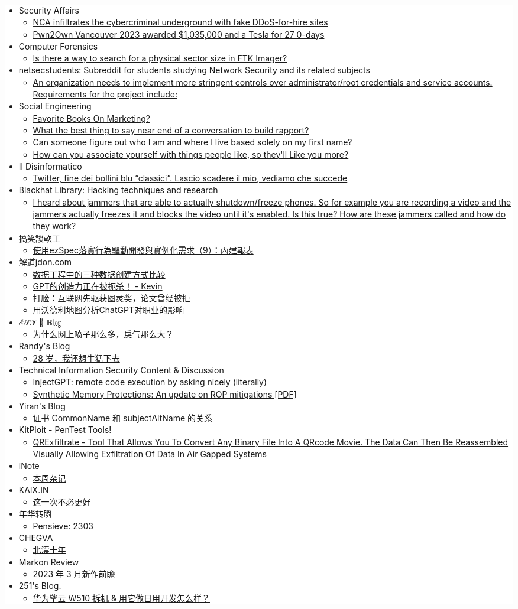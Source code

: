 - Security Affairs
  - [NCA infiltrates the cybercriminal underground with fake DDoS-for-hire sites](https://securityaffairs.com/144011/cyber-crime/nca-fake-ddos-for-hire-sites.html)
  - [Pwn2Own Vancouver 2023 awarded $1,035,000 and a Tesla for 27 0-days](https://securityaffairs.com/144001/hacking/pwn2own-vancouver-2023-results.html)
- Computer Forensics
  - [Is there a way to search for a physical sector size in FTK Imager?](https://www.reddit.com/r/computerforensics/comments/121omts/is_there_a_way_to_search_for_a_physical_sector/)
- netsecstudents: Subreddit for students studying Network Security and its related subjects
  - [An organization needs to implement more stringent controls over administrator/root credentials and service accounts. Requirements for the project include:](https://www.reddit.com/r/netsecstudents/comments/121o4zs/an_organization_needs_to_implement_more_stringent/)
- Social Engineering
  - [Favorite Books On Marketing?](https://www.reddit.com/r/SocialEngineering/comments/121rnb6/favorite_books_on_marketing/)
  - [What the best thing to say near end of a conversation to build rapport?](https://www.reddit.com/r/SocialEngineering/comments/121fllk/what_the_best_thing_to_say_near_end_of_a/)
  - [Can someone figure out who I am and where I live based solely on my first name?](https://www.reddit.com/r/SocialEngineering/comments/121tttq/can_someone_figure_out_who_i_am_and_where_i_live/)
  - [How can you associate yourself with things people like, so they'll Like you more?](https://www.reddit.com/r/SocialEngineering/comments/121x6r4/how_can_you_associate_yourself_with_things_people/)
- Il Disinformatico
  - [Twitter, fine dei bollini blu “classici”. Lascio scadere il mio, vediamo che succede](http://attivissimo.blogspot.com/2023/03/twitter-fine-dei-bollini-blu-classici.html)
- Blackhat Library: Hacking techniques and research
  - [I heard about jammers that are able to actually shutdown/freeze phones. So for example you are recording a video and the jammers actually freezes it and blocks the video until it's enabled. Is this true? How are these jammers called and how do they work?](https://www.reddit.com/r/blackhat/comments/121s2z8/i_heard_about_jammers_that_are_able_to_actually/)
- 搞笑談軟工
  - [使用ezSpec落實行為驅動開發與實例化需求（9）：內建報表](http://teddy-chen-tw.blogspot.com/2023/03/ezspec9.html)
- 解道jdon.com
  - [数据工程中的三种数据创建方式比较](https://www.jdon.com/65704.html)
  - [GPT的创造力正在被扼杀！ - Kevin](https://www.jdon.com/65703.html)
  - [打脸：互联网先驱获图灵奖，论文曾经被拒](https://www.jdon.com/65702.html)
  - [用沃德利地图分析ChatGPT对职业的影响](https://www.jdon.com/65701.html)
- ℰ𝒮𝒯 💫 𝔹㏒
  - [为什么网上喷子那么多，戾气那么大？](https://blog.est.im/2023/stderr-07)
- Randy's Blog
  - [28 岁，我还想生猛下去](https://lutaonan.com/blog/say-in-28/)
- Technical Information Security Content & Discussion
  - [InjectGPT: remote code execution by asking nicely (literally)](https://www.reddit.com/r/netsec/comments/121gpay/injectgpt_remote_code_execution_by_asking_nicely/)
  - [Synthetic Memory Protections: An update on ROP mitigations [PDF]](https://www.reddit.com/r/netsec/comments/121rkxs/synthetic_memory_protections_an_update_on_rop/)
- Yiran's Blog
  - [证书 CommonName 和 subjectAltName 的关系](https://zdyxry.github.io/2023/03/25/%E8%AF%81%E4%B9%A6-CommonName-%E5%92%8C-subjectAltName-%E7%9A%84%E5%85%B3%E7%B3%BB/)
- KitPloit - PenTest Tools!
  - [QRExfiltrate - Tool That Allows You To Convert Any Binary File Into A QRcode Movie. The Data Can Then Be Reassembled Visually Allowing Exfiltration Of Data In Air Gapped Systems](http://www.kitploit.com/2023/03/qrexfiltrate-tool-that-allows-you-to.html)
- iNote
  - [本周杂记](https://inote.xyz/talk-more/)
- KAIX.IN
  - [这一次不必更好](https://kaix.in/2023/0325-just-do/)
- 年华转瞬
  - [Pensieve: 2303](https://xiaket.github.io/2023/pensieve-2303.html)
- CHEGVA
  - [北漂十年](https://chegva.com/5685.html)
- Markon Review
  - [2023 年 3 月新作前瞻](https://markonreview.com/2023/03/25/2023-mar-upcoming-games/)
- 251's Blog.
  - [华为擎云 W510 拆机 & 用它做日用开发怎么样？](https://blog.251.sh/huawei-w510-specs-and-is-it-usable)
